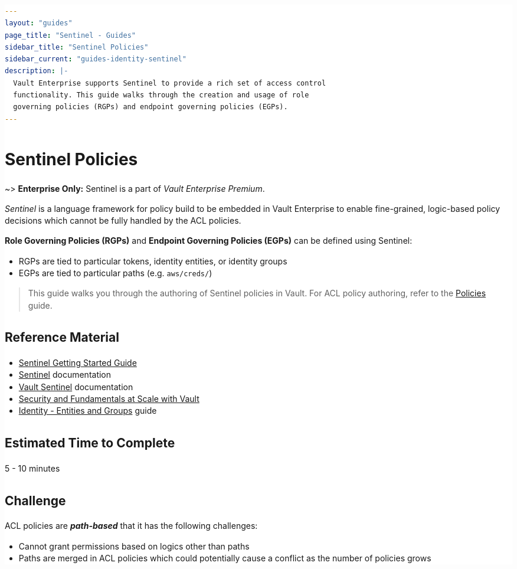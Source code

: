 ```yaml
---
layout: "guides"
page_title: "Sentinel - Guides"
sidebar_title: "Sentinel Policies"
sidebar_current: "guides-identity-sentinel"
description: |-
  Vault Enterprise supports Sentinel to provide a rich set of access control
  functionality. This guide walks through the creation and usage of role
  governing policies (RGPs) and endpoint governing policies (EGPs).
---
```


# Sentinel Policies

~> **Enterprise Only:** Sentinel is a part of _Vault Enterprise Premium_.

_Sentinel_ is a language framework for policy build to be embedded in Vault
Enterprise to enable fine-grained, logic-based policy decisions which cannot be
fully handled by the ACL policies.

**Role Governing Policies (RGPs)** and **Endpoint Governing
Policies (EGPs)** can be defined using Sentinel:

- RGPs are tied to particular tokens, identity entities, or identity groups
- EGPs are tied to particular paths (e.g. `aws/creds/`)

> This guide walks you through the authoring of Sentinel policies in Vault.  For
ACL policy authoring, refer to the [Policies](/guides/identity/policies.html)
guide.


## Reference Material

- [Sentinel Getting Started Guide](https://docs.hashicorp.com/sentinel/intro/getting-started/first-policy)
- [Sentinel](https://docs.hashicorp.com/sentinel/) documentation
- [Vault Sentinel](/docs/enterprise/sentinel/index.html) documentation
- [Security and Fundamentals at Scale with Vault](https://www.youtube.com/watch?time_continue=121&v=yiPbKICFkvQ)
- [Identity - Entities and Groups](/guides/identity/identity.html) guide


## Estimated Time to Complete

5 - 10 minutes


## Challenge

ACL policies are ***path-based*** that it has the following challenges:

- Cannot grant permissions based on logics other than paths
- Paths are merged in ACL policies which could potentially cause a conflict as
the number of policies grows
